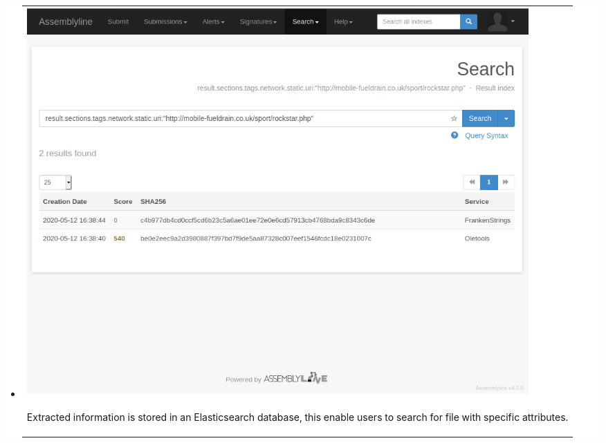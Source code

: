 * <table><tr><td><img width="725" src="screenshots/search.png"></td></tr><tr><td><p class="ssdescription">Extracted information is stored in an Elasticsearch database, this enable users to search for file with specific attributes.</p></td></tr></table>